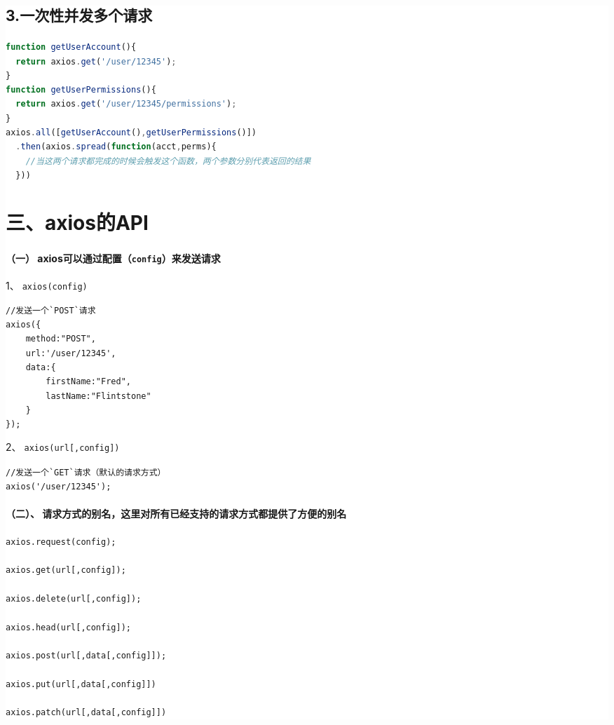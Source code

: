 ## 3.一次性并发多个请求

```js
function getUserAccount(){
  return axios.get('/user/12345');
}
function getUserPermissions(){
  return axios.get('/user/12345/permissions');
}
axios.all([getUserAccount(),getUserPermissions()])
  .then(axios.spread(function(acct,perms){
    //当这两个请求都完成的时候会触发这个函数，两个参数分别代表返回的结果
  }))
```

# 三、axios的API

#### （一） axios可以通过配置（`config`）来发送请求

1、 `axios(config)`

```
//发送一个`POST`请求
axios({
    method:"POST",
    url:'/user/12345',
    data:{
        firstName:"Fred",
        lastName:"Flintstone"
    }
});
```

2、 `axios(url[,config])`

```
//发送一个`GET`请求（默认的请求方式）
axios('/user/12345');
```

#### （二）、 请求方式的别名，这里对所有已经支持的请求方式都提供了方便的别名

```
axios.request(config);

axios.get(url[,config]);

axios.delete(url[,config]);

axios.head(url[,config]);

axios.post(url[,data[,config]]);

axios.put(url[,data[,config]])

axios.patch(url[,data[,config]])
```
